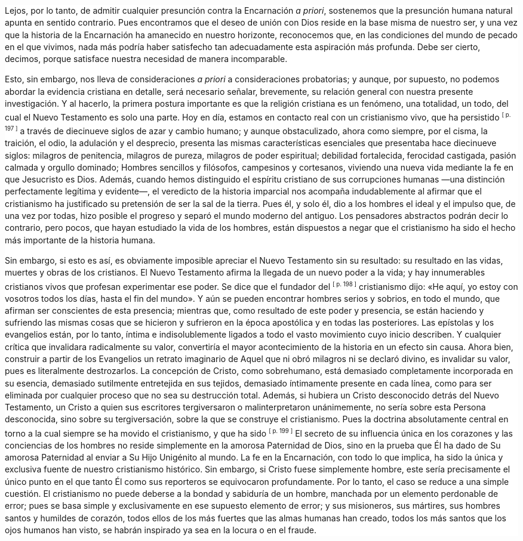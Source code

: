 Lejos, por lo tanto, de admitir cualquier presunción contra la Encarnación _a priori_, sostenemos que la presunción humana natural apunta en sentido contrario. Pues encontramos que el deseo de unión con Dios reside en la base misma de nuestro ser, y una vez que la historia de la Encarnación ha amanecido en nuestro horizonte, reconocemos que, en las condiciones del mundo de pecado en el que vivimos, nada más podría haber satisfecho tan adecuadamente esta aspiración más profunda. Debe ser cierto, decimos, porque satisface nuestra necesidad de manera incomparable.

Esto, sin embargo, nos lleva de consideraciones _a priori_ a consideraciones probatorias; y aunque, por supuesto, no podemos abordar la evidencia cristiana en detalle, será necesario señalar, brevemente, su relación general con nuestra presente investigación. Y al hacerlo, la primera postura importante es que la religión cristiana es un fenómeno, una totalidad, un todo, del cual el Nuevo Testamento es solo una parte. Hoy en día, estamos en contacto real con un cristianismo vivo, que ha persistido <span id="p197"><sup><small>[ p. 197 ]</small></sup></span> a través de diecinueve siglos de azar y cambio humano; y aunque obstaculizado, ahora como siempre, por el cisma, la traición, el odio, la adulación y el desprecio, presenta las mismas características esenciales que presentaba hace diecinueve siglos: milagros de penitencia, milagros de pureza, milagros de poder espiritual; debilidad fortalecida, ferocidad castigada, pasión calmada y orgullo dominado; Hombres sencillos y filósofos, campesinos y cortesanos, viviendo una nueva vida mediante la fe en que Jesucristo es Dios. Además, cuando hemos distinguido el espíritu cristiano de sus corrupciones humanas —una distinción perfectamente legítima y evidente—, el veredicto de la historia imparcial nos acompaña indudablemente al afirmar que el cristianismo ha justificado su pretensión de ser la sal de la tierra. Pues él, y solo él, dio a los hombres el ideal y el impulso que, de una vez por todas, hizo posible el progreso y separó el mundo moderno del antiguo. Los pensadores abstractos podrán decir lo contrario, pero pocos, que hayan estudiado la vida de los hombres, están dispuestos a negar que el cristianismo ha sido el hecho más importante de la historia humana.

Sin embargo, si esto es así, es obviamente imposible apreciar el Nuevo Testamento sin su resultado: su resultado en las vidas, muertes y obras de los cristianos. El Nuevo Testamento afirma la llegada de un nuevo poder a la vida; y hay innumerables cristianos vivos que profesan experimentar ese poder. Se dice que el fundador del <span id="p198"><sup><small>[ p. 198 ]</small></sup></span> cristianismo dijo: «He aquí, yo estoy con vosotros todos los días, hasta el fin del mundo». Y aún se pueden encontrar hombres serios y sobrios, en todo el mundo, que afirman ser conscientes de esta presencia; mientras que, como resultado de este poder y presencia, se están haciendo y sufriendo las mismas cosas que se hicieron y sufrieron en la época apostólica y en todas las posteriores. Las epístolas y los evangelios están, por lo tanto, íntima e indisolublemente ligados a todo el vasto movimiento cuyo inicio describen. Y cualquier crítica que invalidara radicalmente su valor, convertiría el mayor acontecimiento de la historia en un efecto sin causa. Ahora bien, construir a partir de los Evangelios un retrato imaginario de Aquel que ni obró milagros ni se declaró divino, es invalidar su valor, pues es literalmente destrozarlos. La concepción de Cristo, como sobrehumano, está demasiado completamente incorporada en su esencia, demasiado sutilmente entretejida en sus tejidos, demasiado íntimamente presente en cada línea, como para ser eliminada por cualquier proceso que no sea su destrucción total. Además, si hubiera un Cristo desconocido detrás del Nuevo Testamento, un Cristo a quien sus escritores tergiversaron o malinterpretaron unánimemente, no sería sobre esta Persona desconocida, sino sobre su tergiversación, sobre la que se construye el cristianismo. Pues la doctrina absolutamente central en torno a la cual siempre se ha movido el cristianismo, y que ha sido <span id="p199"><sup><small>[ p. 199 ]</small></sup></span> El secreto de su influencia única en los corazones y las conciencias de los hombres no reside simplemente en la amorosa Paternidad de Dios, sino en la prueba que Él ha dado de Su amorosa Paternidad al enviar a Su Hijo Unigénito al mundo. La fe en la Encarnación, con todo lo que implica, ha sido la única y exclusiva fuente de nuestro cristianismo histórico. Sin embargo, si Cristo fuese simplemente hombre, este sería precisamente el único punto en el que tanto Él como sus reporteros se equivocaron profundamente. Por lo tanto, el caso se reduce a una simple cuestión. El cristianismo no puede deberse a la bondad y sabiduría de un hombre, manchada por un elemento perdonable de error; pues se basa simple y exclusivamente en ese supuesto elemento de error; y sus misioneros, sus mártires, sus hombres santos y humildes de corazón, todos ellos de los más fuertes que las almas humanas han creado, todos los más santos que los ojos humanos han visto, se habrán inspirado ya sea en la locura o en el fraude.


[^1]: Véase [nota 24](/es/book/John_Richardson_Illingworth/Personality_Human_and_Divine/Notes#note24).
[^2]: Véase [nota 25](/es/book/John_Richardson_Illingworth/Personality_Human_and_Divine/Notes#note25).
[^3]: Véase la [nota 26](/es/book/John_Richardson_Illingworth/Personality_Human_and_Divine/Notes#note26).
[^4]: _De Trin._
[^5]: Véase la [nota 27](/es/book/John_Richardson_Illingworth/Personality_Human_and_Divine/Notes#note27).
